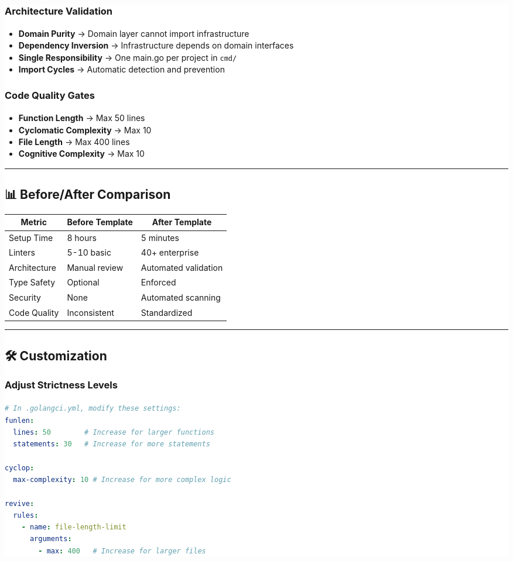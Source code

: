 ### Architecture Validation
- **Domain Purity** → Domain layer cannot import infrastructure
- **Dependency Inversion** → Infrastructure depends on domain interfaces
- **Single Responsibility** → One main.go per project in `cmd/`
- **Import Cycles** → Automatic detection and prevention

### Code Quality Gates
- **Function Length** → Max 50 lines
- **Cyclomatic Complexity** → Max 10
- **File Length** → Max 400 lines  
- **Cognitive Complexity** → Max 10

---

## 📊 Before/After Comparison

| Metric | Before Template | After Template |
|--------|----------------|----------------|
| Setup Time | 8 hours | 5 minutes |
| Linters | 5-10 basic | 40+ enterprise |
| Architecture | Manual review | Automated validation |
| Type Safety | Optional | Enforced |
| Security | None | Automated scanning |
| Code Quality | Inconsistent | Standardized |

---

## 🛠️ Customization

### Adjust Strictness Levels
```yaml
# In .golangci.yml, modify these settings:
funlen:
  lines: 50        # Increase for larger functions
  statements: 30   # Increase for more statements

cyclop:
  max-complexity: 10 # Increase for more complex logic

revive:
  rules:
    - name: file-length-limit
      arguments:
        - max: 400   # Increase for larger files
```
